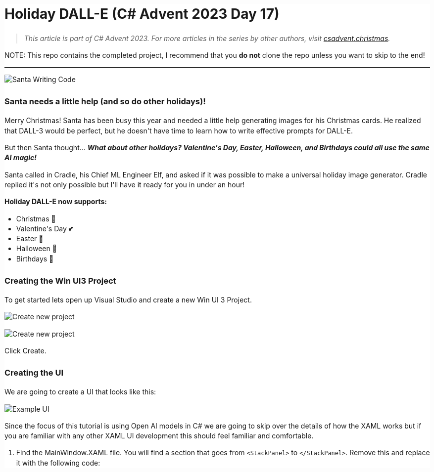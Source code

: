# Holiday DALL-E (C# Advent 2023 Day 17)

>  *This article is part of C# Advent 2023. For more articles in the series by other authors, visit [csadvent.christmas](https://www.csadvent.christmas/).*

NOTE: This repo contains the completed project, I recommend that you **do not** clone the repo unless you want to skip to the end!

  ---
![Santa Writing Code](images/santa.png)

### Santa needs a little help (and so do other holidays)!
Merry Christmas! Santa has been busy this year and needed a little help generating images for his Christmas cards. He realized that DALL-3 would be perfect, but he doesn't have time to learn how to write effective prompts for DALL-E. 

But then Santa thought... ***What about other holidays? Valentine's Day, Easter, Halloween, and Birthdays could all use the same AI magic!***

Santa called in Cradle, his Chief ML Engineer Elf, and asked if it was possible to make a universal holiday image generator. Cradle replied it's not only possible but I'll have it ready for you in under an hour!

**Holiday DALL-E now supports:**
- Christmas 🎄
- Valentine's Day 💕
- Easter 🐰
- Halloween 🎃  
- Birthdays 🎂

### Creating the Win UI3 Project

To get started lets open up Visual Studio and create a new Win UI 3 Project.

![Create new project](images/1.png)

![Create new project](images/2.png)

Click Create.

### Creating the UI

We are going to create a UI that looks like this:  

![Example UI](images/3.png)

Since the focus of this tutorial is using Open AI models in C# we are going to skip over the details of how the XAML works but if you are familiar with any other XAML UI development this should feel familiar and comfortable.

1. Find the MainWindow.XAML file.  You will find a section that goes from `<StackPanel>` to `</StackPanel>`.  Remove this and replace it with the following code:
